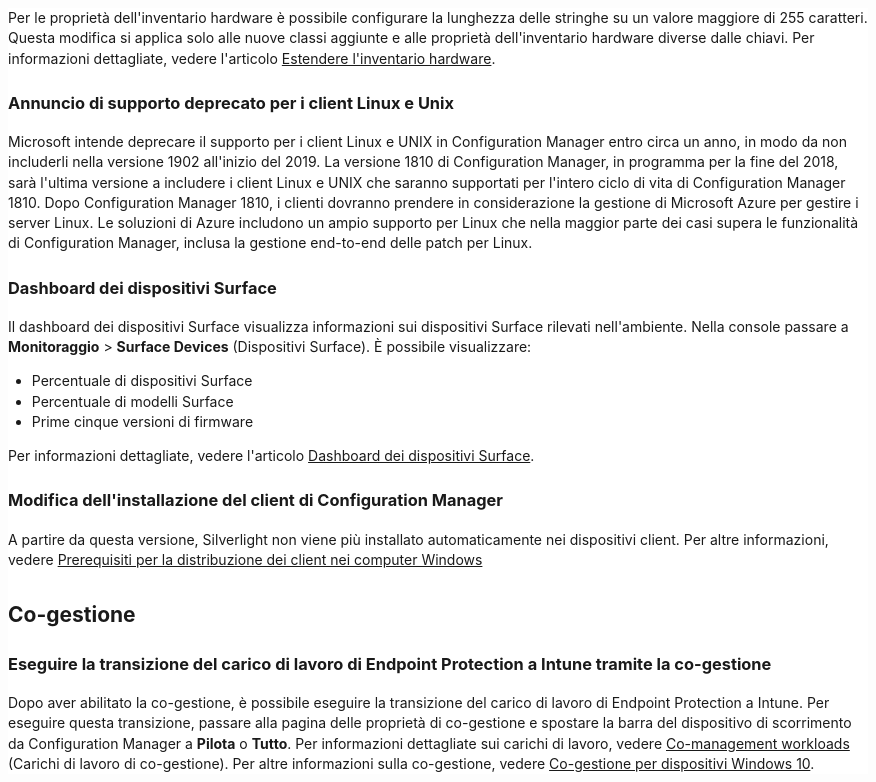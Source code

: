 Per le proprietà dell'inventario hardware è possibile configurare la lunghezza delle stringhe su un valore maggiore di 255 caratteri. Questa modifica si applica solo alle nuove classi aggiunte e alle proprietà dell'inventario hardware diverse dalle chiavi. Per informazioni dettagliate, vedere l'articolo [Estendere l'inventario hardware](../../clients/manage/inventory/extend-hardware-inventory.md#bkmk_GreaterThan255). 

 ### <a name="deprecation-announcement-for-linux-and-unix-client-support"></a>Annuncio di supporto deprecato per i client Linux e Unix
 
Microsoft intende deprecare il supporto per i client Linux e UNIX in Configuration Manager entro circa un anno, in modo da non includerli nella versione 1902 all'inizio del 2019. La versione 1810 di Configuration Manager, in programma per la fine del 2018, sarà l'ultima versione a includere i client Linux e UNIX che saranno supportati per l'intero ciclo di vita di Configuration Manager 1810. Dopo Configuration Manager 1810, i clienti dovranno prendere in considerazione la gestione di Microsoft Azure per gestire i server Linux. Le soluzioni di Azure includono un ampio supporto per Linux che nella maggior parte dei casi supera le funzionalità di Configuration Manager, inclusa la gestione end-to-end delle patch per Linux.

### <a name="surface-device-dashboard"></a>Dashboard dei dispositivi Surface

Il dashboard dei dispositivi Surface visualizza informazioni sui dispositivi Surface rilevati nell'ambiente. Nella console passare a **Monitoraggio** > **Surface Devices** (Dispositivi Surface). È possibile visualizzare:
- Percentuale di dispositivi Surface
- Percentuale di modelli Surface
- Prime cinque versioni di firmware

Per informazioni dettagliate, vedere l'articolo [Dashboard dei dispositivi Surface](../../clients/manage/surface-device-dashboard.md).

### <a name="change-in-the-configuration-manager-client-install"></a>Modifica dell'installazione del client di Configuration Manager

A partire da questa versione, Silverlight non viene più installato automaticamente nei dispositivi client. Per altre informazioni, vedere [Prerequisiti per la distribuzione dei client nei computer Windows](../../clients/deploy/prerequisites-for-deploying-clients-to-windows-computers.md#bkmk_ExternalDependencies)

## <a name="co-management"></a>Co-gestione

### <a name="transition-endpoint-protection-workload-to-intune-using-co-management"></a>Eseguire la transizione del carico di lavoro di Endpoint Protection a Intune tramite la co-gestione

 Dopo aver abilitato la co-gestione, è possibile eseguire la transizione del carico di lavoro di Endpoint Protection a Intune. Per eseguire questa transizione, passare alla pagina delle proprietà di co-gestione e spostare la barra del dispositivo di scorrimento da Configuration Manager a **Pilota** o **Tutto**. Per informazioni dettagliate sui carichi di lavoro, vedere [Co-management workloads](../../../comanage/workloads.md) (Carichi di lavoro di co-gestione). Per altre informazioni sulla co-gestione, vedere [Co-gestione per dispositivi Windows 10](../../../comanage/overview.md).
 